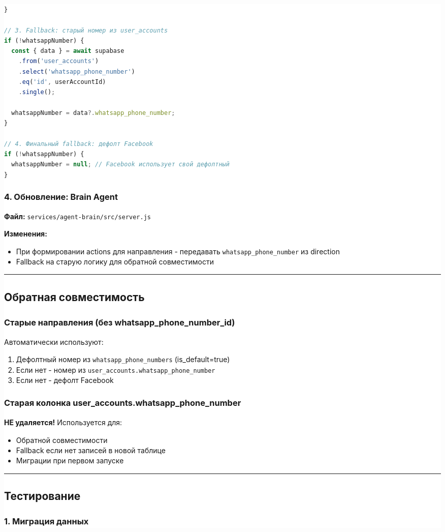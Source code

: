 ```typescript
}

// 3. Fallback: старый номер из user_accounts
if (!whatsappNumber) {
  const { data } = await supabase
    .from('user_accounts')
    .select('whatsapp_phone_number')
    .eq('id', userAccountId)
    .single();
  
  whatsappNumber = data?.whatsapp_phone_number;
}

// 4. Финальный fallback: дефолт Facebook
if (!whatsappNumber) {
  whatsappNumber = null; // Facebook использует свой дефолтный
}
```

### 4. Обновление: Brain Agent

**Файл:** `services/agent-brain/src/server.js`

**Изменения:**
- При формировании actions для направления - передавать `whatsapp_phone_number` из direction
- Fallback на старую логику для обратной совместимости

---

## Обратная совместимость

### Старые направления (без whatsapp_phone_number_id)

Автоматически используют:
1. Дефолтный номер из `whatsapp_phone_numbers` (is_default=true)
2. Если нет - номер из `user_accounts.whatsapp_phone_number`
3. Если нет - дефолт Facebook

### Старая колонка user_accounts.whatsapp_phone_number

**НЕ удаляется!** Используется для:
- Обратной совместимости
- Fallback если нет записей в новой таблице
- Миграции при первом запуске

---

## Тестирование

### 1. Миграция данных
